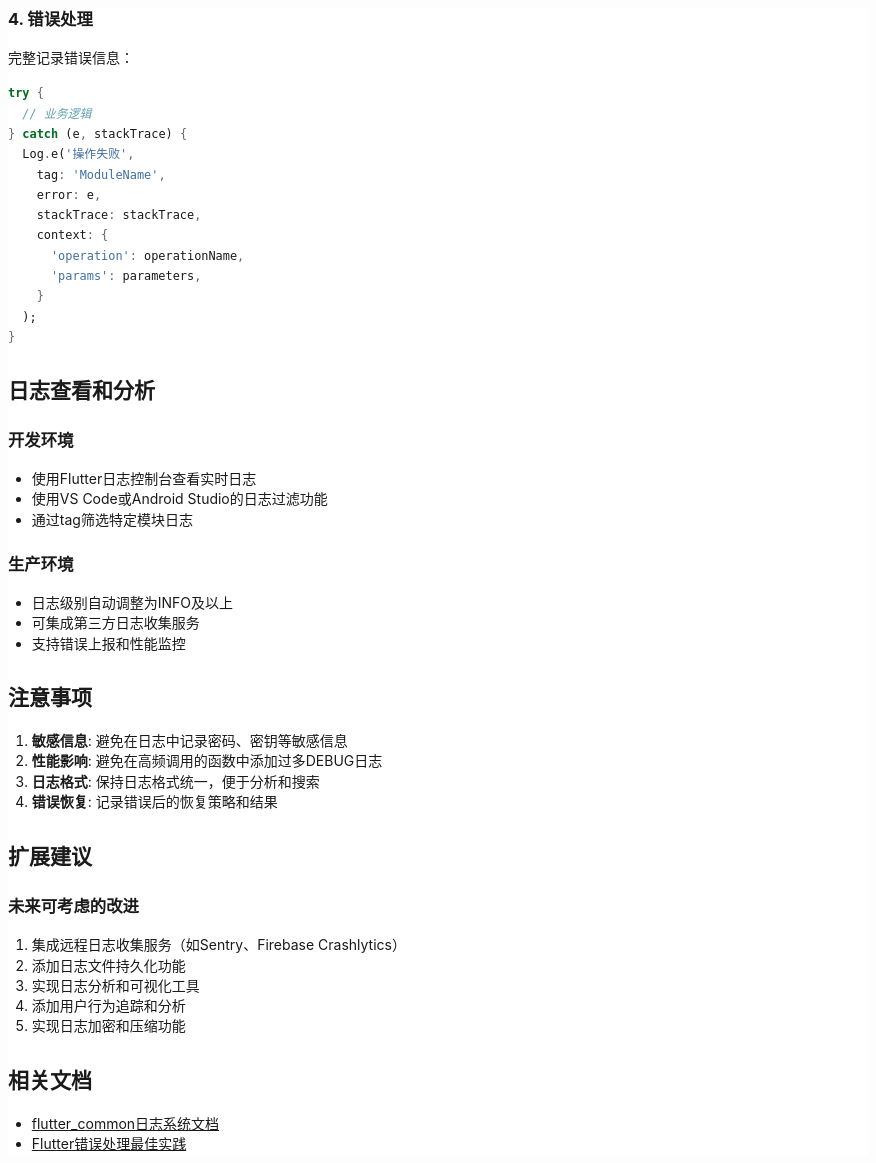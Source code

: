 ### 4. 错误处理
完整记录错误信息：
```dart
try {
  // 业务逻辑
} catch (e, stackTrace) {
  Log.e('操作失败', 
    tag: 'ModuleName',
    error: e,
    stackTrace: stackTrace,
    context: {
      'operation': operationName,
      'params': parameters,
    }
  );
}
```

## 日志查看和分析

### 开发环境
- 使用Flutter日志控制台查看实时日志
- 使用VS Code或Android Studio的日志过滤功能
- 通过tag筛选特定模块日志

### 生产环境
- 日志级别自动调整为INFO及以上
- 可集成第三方日志收集服务
- 支持错误上报和性能监控

## 注意事项

1. **敏感信息**: 避免在日志中记录密码、密钥等敏感信息
2. **性能影响**: 避免在高频调用的函数中添加过多DEBUG日志
3. **日志格式**: 保持日志格式统一，便于分析和搜索
4. **错误恢复**: 记录错误后的恢复策略和结果

## 扩展建议

### 未来可考虑的改进
1. 集成远程日志收集服务（如Sentry、Firebase Crashlytics）
2. 添加日志文件持久化功能
3. 实现日志分析和可视化工具
4. 添加用户行为追踪和分析
5. 实现日志加密和压缩功能

## 相关文档
- [flutter_common日志系统文档](https://github.com/littletreezlx/flutter_common)
- [Flutter错误处理最佳实践](https://flutter.dev/docs/testing/errors)
